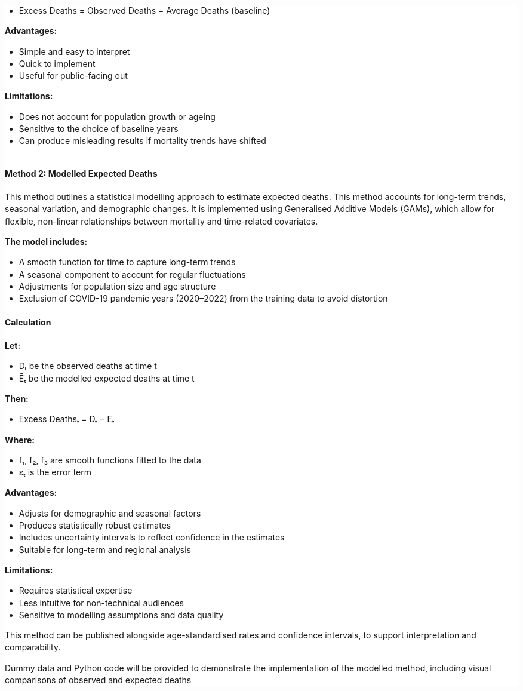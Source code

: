 - Excess Deaths = Observed Deaths − Average Deaths (baseline)

**Advantages:**

- Simple and easy to interpret
- Quick to implement
- Useful for public-facing out

**Limitations:**

- Does not account for population growth or ageing
- Sensitive to the choice of baseline years
- Can produce misleading results if mortality trends have shifted

---

#### Method 2: Modelled Expected Deaths

This method outlines a statistical modelling approach to estimate expected deaths. This method accounts for long-term trends, seasonal variation, and demographic changes. It is implemented using Generalised Additive Models (GAMs), which allow for flexible, non-linear relationships between mortality and time-related covariates.

**The model includes:**

- A smooth function for time to capture long-term trends
- A seasonal component to account for regular fluctuations
- Adjustments for population size and age structure
- Exclusion of COVID-19 pandemic years (2020–2022) from the training data to avoid distortion

#### Calculation

**Let:**

- Dₜ be the observed deaths at time t
- Ēₜ be the modelled expected deaths at time t

**Then:**

- Excess Deathsₜ = Dₜ − Ēₜ

**Where:**

- f₁, f₂, f₃ are smooth functions fitted to the data
- εₜ is the error term

**Advantages:**

- Adjusts for demographic and seasonal factors
- Produces statistically robust estimates
- Includes uncertainty intervals to reflect confidence in the estimates
- Suitable for long-term and regional analysis

**Limitations:**

- Requires statistical expertise
- Less intuitive for non-technical audiences
- Sensitive to modelling assumptions and data quality

This method can be published alongside age-standardised rates and confidence intervals, to support interpretation and comparability.

Dummy data and Python code will be provided to demonstrate the implementation of the modelled method, including visual comparisons of observed and expected deaths
